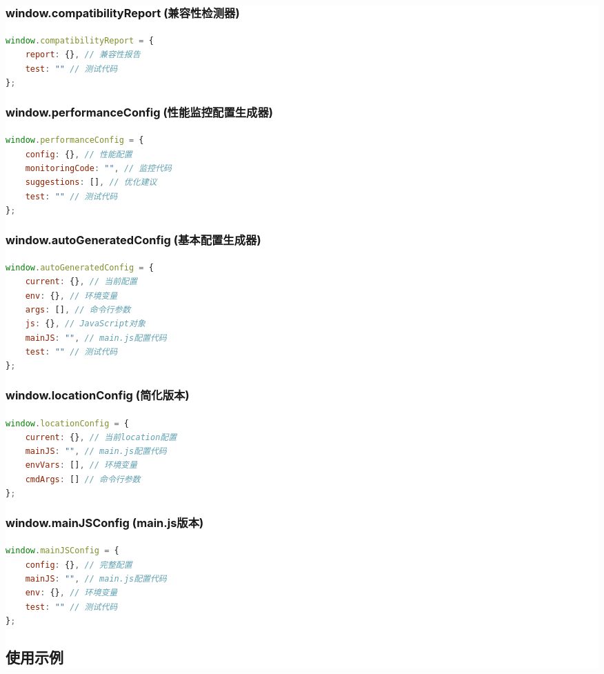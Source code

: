 ### window.compatibilityReport (兼容性检测器)
```javascript
window.compatibilityReport = {
    report: {}, // 兼容性报告
    test: "" // 测试代码
};
```

### window.performanceConfig (性能监控配置生成器)
```javascript
window.performanceConfig = {
    config: {}, // 性能配置
    monitoringCode: "", // 监控代码
    suggestions: [], // 优化建议
    test: "" // 测试代码
};
```

### window.autoGeneratedConfig (基本配置生成器)
```javascript
window.autoGeneratedConfig = {
    current: {}, // 当前配置
    env: {}, // 环境变量
    args: [], // 命令行参数
    js: {}, // JavaScript对象
    mainJS: "", // main.js配置代码
    test: "" // 测试代码
};
```

### window.locationConfig (简化版本)
```javascript
window.locationConfig = {
    current: {}, // 当前location配置
    mainJS: "", // main.js配置代码
    envVars: [], // 环境变量
    cmdArgs: [] // 命令行参数
};
```

### window.mainJSConfig (main.js版本)
```javascript
window.mainJSConfig = {
    config: {}, // 完整配置
    mainJS: "", // main.js配置代码
    env: {}, // 环境变量
    test: "" // 测试代码
};
```

## 使用示例
